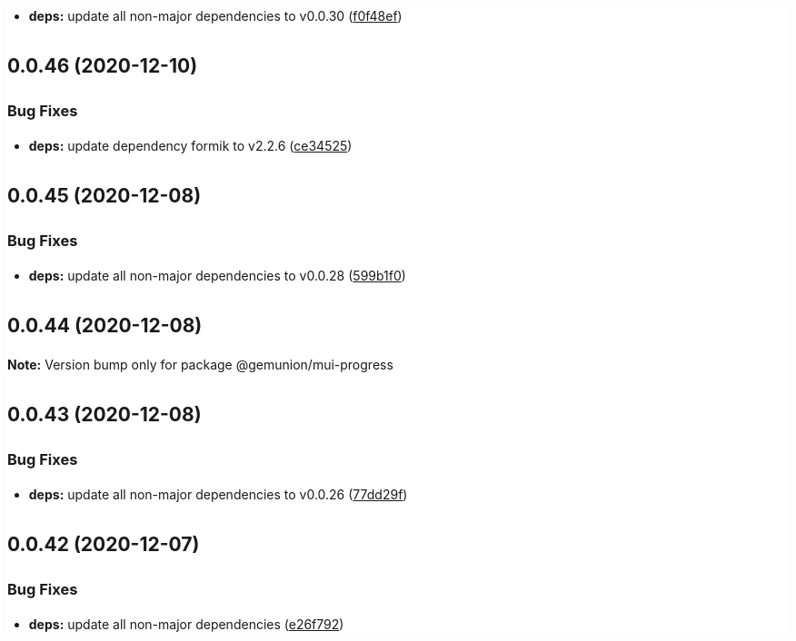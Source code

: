* **deps:** update all non-major dependencies to v0.0.30 ([f0f48ef](https://github.com/memoryOS/material-ui/commit/f0f48efbbb733392205240713842e61306fd1280))





## 0.0.46 (2020-12-10)


### Bug Fixes

* **deps:** update dependency formik to v2.2.6 ([ce34525](https://github.com/memoryOS/material-ui/commit/ce34525ef8505485fbbe299a9b0cc6344ee8789e))





## 0.0.45 (2020-12-08)


### Bug Fixes

* **deps:** update all non-major dependencies to v0.0.28 ([599b1f0](https://github.com/memoryOS/material-ui/commit/599b1f027602bd016f99976382ea1a30db3a42e6))





## 0.0.44 (2020-12-08)

**Note:** Version bump only for package @gemunion/mui-progress





## 0.0.43 (2020-12-08)


### Bug Fixes

* **deps:** update all non-major dependencies to v0.0.26 ([77dd29f](https://github.com/memoryOS/material-ui/commit/77dd29f122e9d915e7f9455337c54dd07213ffae))





## 0.0.42 (2020-12-07)


### Bug Fixes

* **deps:** update all non-major dependencies ([e26f792](https://github.com/memoryOS/material-ui/commit/e26f792d673e7c1fe1b95d8e3a3d93466b4dc368))


